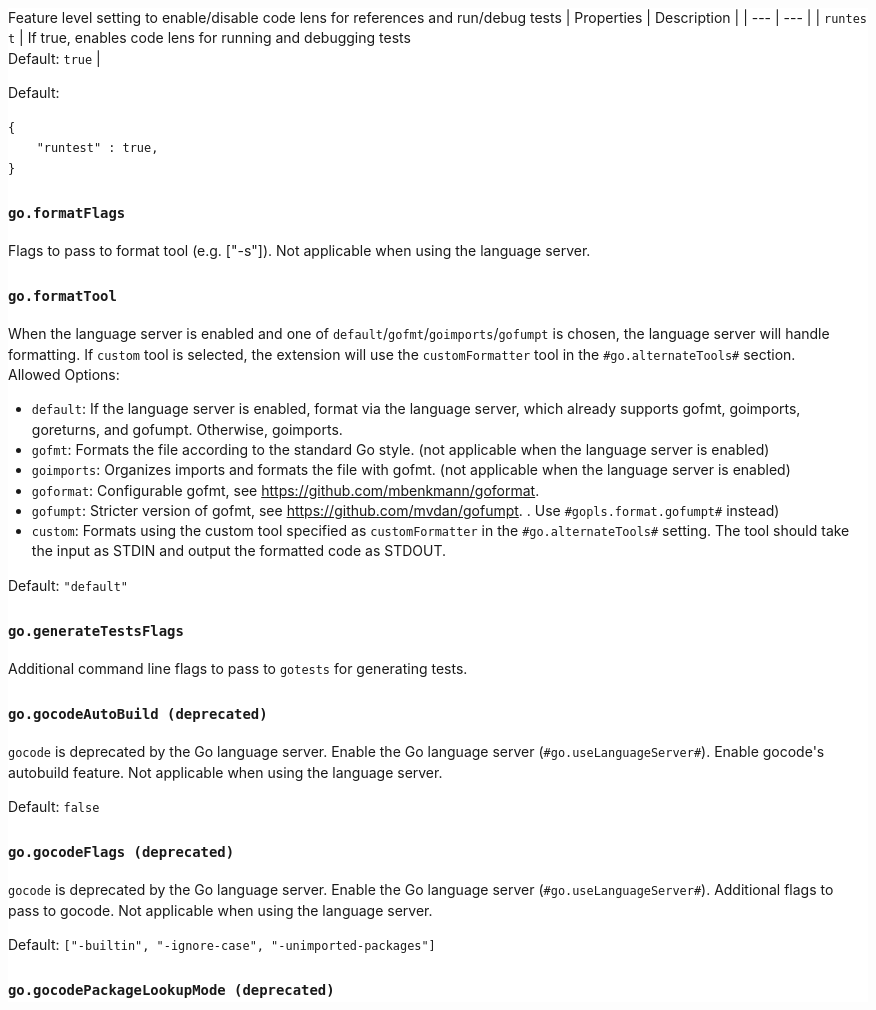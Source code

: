 Feature level setting to enable/disable code lens for references and run/debug tests
| Properties | Description |
| --- | --- |
| `runtest` | If true, enables code lens for running and debugging tests <br/> Default: `true` |

Default:
```
{
	"runtest" :	true,
}
```
### `go.formatFlags`

Flags to pass to format tool (e.g. ["-s"]). Not applicable when using the language server.
### `go.formatTool`

When the language server is enabled and one of `default`/`gofmt`/`goimports`/`gofumpt` is chosen, the language server will handle formatting. If `custom` tool is selected, the extension will use the `customFormatter` tool in the `#go.alternateTools#` section.<br/>
Allowed Options:

* `default`: If the language server is enabled, format via the language server, which already supports gofmt, goimports, goreturns, and gofumpt. Otherwise, goimports.
* `gofmt`: Formats the file according to the standard Go style. (not applicable when the language server is enabled)
* `goimports`: Organizes imports and formats the file with gofmt. (not applicable when the language server is enabled)
* `goformat`: Configurable gofmt, see https://github.com/mbenkmann/goformat.
* `gofumpt`: Stricter version of gofmt, see https://github.com/mvdan/gofumpt. . Use `#gopls.format.gofumpt#` instead)
* `custom`: Formats using the custom tool specified as `customFormatter` in the `#go.alternateTools#` setting. The tool should take the input as STDIN and output the formatted code as STDOUT.


Default: `"default"`
### `go.generateTestsFlags`

Additional command line flags to pass to `gotests` for generating tests.
### `go.gocodeAutoBuild (deprecated)`

`gocode` is deprecated by the Go language server. Enable the Go language server (`#go.useLanguageServer#`).
Enable gocode's autobuild feature. Not applicable when using the language server.

Default: `false`
### `go.gocodeFlags (deprecated)`

`gocode` is deprecated by the Go language server. Enable the Go language server (`#go.useLanguageServer#`).
Additional flags to pass to gocode. Not applicable when using the language server.

Default: `["-builtin", "-ignore-case", "-unimported-packages"]`
### `go.gocodePackageLookupMode (deprecated)`
